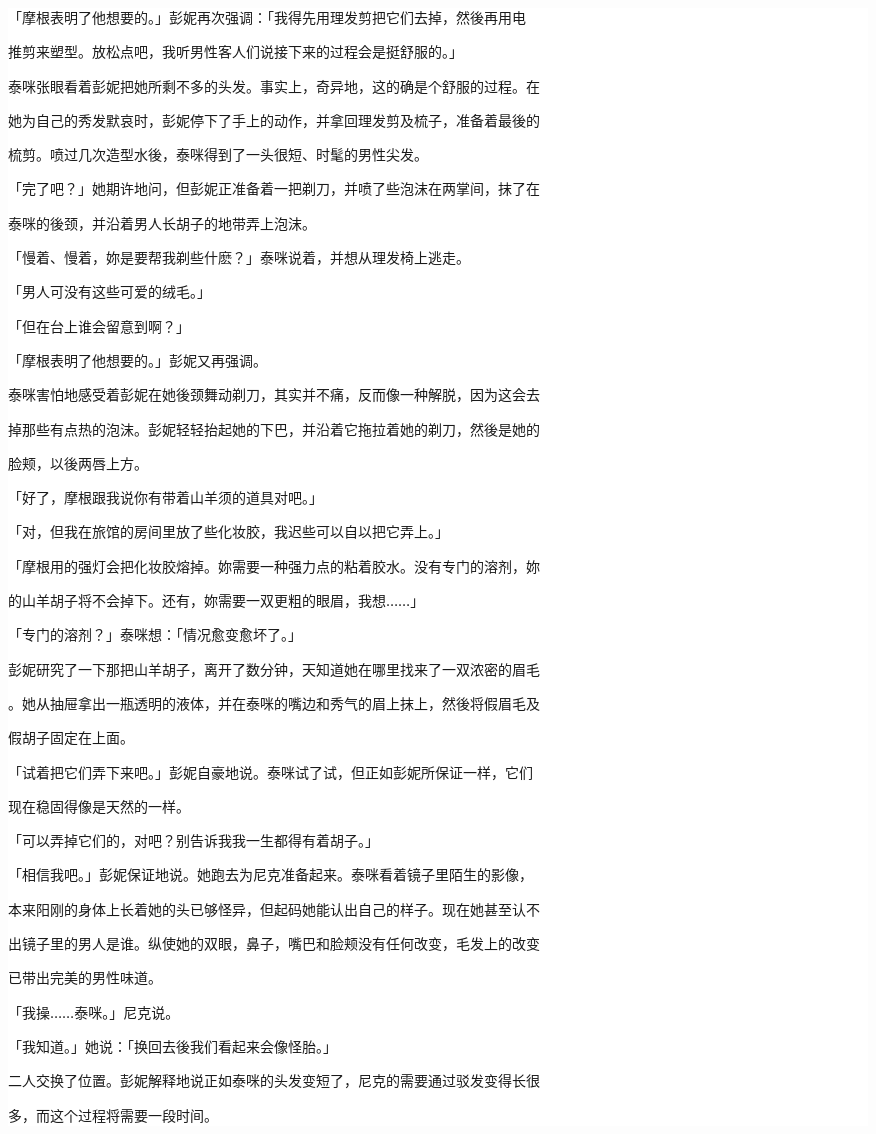 「摩根表明了他想要的。」彭妮再次强调：「我得先用理发剪把它们去掉，然後再用电

推剪来塑型。放松点吧，我听男性客人们说接下来的过程会是挺舒服的。」

泰咪张眼看着彭妮把她所剩不多的头发。事实上，奇异地，这的确是个舒服的过程。在

她为自己的秀发默哀时，彭妮停下了手上的动作，并拿回理发剪及梳子，准备着最後的

梳剪。喷过几次造型水後，泰咪得到了一头很短、时髦的男性尖发。

「完了吧？」她期许地问，但彭妮正准备着一把剃刀，并喷了些泡沫在两掌间，抹了在

泰咪的後颈，并沿着男人长胡子的地带弄上泡沫。

「慢着、慢着，妳是要帮我剃些什麽？」泰咪说着，并想从理发椅上逃走。

「男人可没有这些可爱的绒毛。」

「但在台上谁会留意到啊？」

「摩根表明了他想要的。」彭妮又再强调。

泰咪害怕地感受着彭妮在她後颈舞动剃刀，其实并不痛，反而像一种解脱，因为这会去

掉那些有点热的泡沫。彭妮轻轻抬起她的下巴，并沿着它拖拉着她的剃刀，然後是她的

脸颊，以後两唇上方。

「好了，摩根跟我说你有带着山羊须的道具对吧。」

「对，但我在旅馆的房间里放了些化妆胶，我迟些可以自以把它弄上。」

「摩根用的强灯会把化妆胶熔掉。妳需要一种强力点的粘着胶水。没有专门的溶剂，妳

的山羊胡子将不会掉下。还有，妳需要一双更粗的眼眉，我想……」

「专门的溶剂？」泰咪想：「情况愈变愈坏了。」

彭妮研究了一下那把山羊胡子，离开了数分钟，天知道她在哪里找来了一双浓密的眉毛

。她从抽屉拿出一瓶透明的液体，并在泰咪的嘴边和秀气的眉上抹上，然後将假眉毛及

假胡子固定在上面。

「试着把它们弄下来吧。」彭妮自豪地说。泰咪试了试，但正如彭妮所保证一样，它们

现在稳固得像是天然的一样。

「可以弄掉它们的，对吧？别告诉我我一生都得有着胡子。」

「相信我吧。」彭妮保证地说。她跑去为尼克准备起来。泰咪看着镜子里陌生的影像，

本来阳刚的身体上长着她的头已够怪异，但起码她能认出自己的样子。现在她甚至认不

出镜子里的男人是谁。纵使她的双眼，鼻子，嘴巴和脸颊没有任何改变，毛发上的改变

已带出完美的男性味道。

「我操……泰咪。」尼克说。

「我知道。」她说：「换回去後我们看起来会像怪胎。」

二人交换了位置。彭妮解释地说正如泰咪的头发变短了，尼克的需要通过驳发变得长很

多，而这个过程将需要一段时间。

